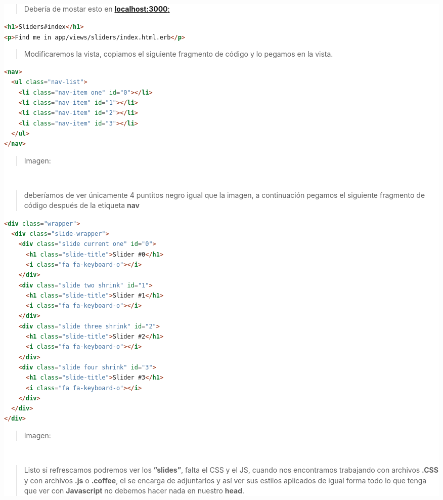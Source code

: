 > Debería de mostar esto en [**localhost:3000**:](localhost:3000)

```html
<h1>Sliders#index</h1>
<p>Find me in app/views/sliders/index.html.erb</p>
```

> Modificaremos la vista, copiamos el siguiente fragmento de código y lo pegamos en la vista.

```html
<nav>
  <ul class="nav-list">
    <li class="nav-item one" id="0"></li>
    <li class="nav-item" id="1"></li>
    <li class="nav-item" id="2"></li>
    <li class="nav-item" id="3"></li>
  </ul>
</nav>
```

> Imagen:

<img src="{{ '/assets/img/sliders-1.PNG' | prepend: site.baseurl }}" alt="">

> deberíamos de ver únicamente 4 puntitos negro igual que la imagen, a continuación pegamos el siguiente fragmento de código después de la etiqueta **nav**

```html
<div class="wrapper">
  <div class="slide-wrapper">
    <div class="slide current one" id="0">
      <h1 class="slide-title">Slider #0</h1>
      <i class="fa fa-keyboard-o"></i>
    </div>
    <div class="slide two shrink" id="1">
      <h1 class="slide-title">Slider #1</h1>
      <i class="fa fa-keyboard-o"></i>
    </div>
    <div class="slide three shrink" id="2">
      <h1 class="slide-title">Slider #2</h1>
      <i class="fa fa-keyboard-o"></i>
    </div>
    <div class="slide four shrink" id="3">
      <h1 class="slide-title">Slider #3</h1>
      <i class="fa fa-keyboard-o"></i>
    </div>
  </div>
</div>
```

> Imagen:

<img src="{{ '/assets/img/sliders-2.PNG' | prepend: site.baseurl }}" alt="">

> Listo si refrescamos podremos ver los **”slides”**, falta el CSS y el JS, cuando nos encontramos trabajando con archivos **.CSS** y con archivos **.js** o **.coffee**, el se encarga de adjuntarlos y así ver sus estilos aplicados de igual forma todo lo que tenga que ver con **Javascript** no debemos hacer nada en nuestro **head**.
